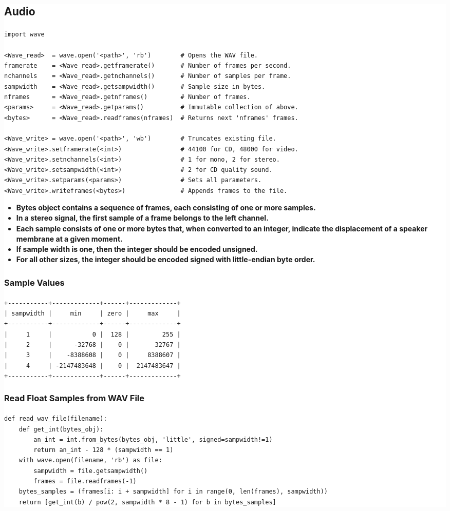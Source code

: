 ## Audio

    import wave

    <Wave_read>  = wave.open('<path>', 'rb')        # Opens the WAV file.
    framerate    = <Wave_read>.getframerate()       # Number of frames per second.
    nchannels    = <Wave_read>.getnchannels()       # Number of samples per frame.
    sampwidth    = <Wave_read>.getsampwidth()       # Sample size in bytes.
    nframes      = <Wave_read>.getnframes()         # Number of frames.
    <params>     = <Wave_read>.getparams()          # Immutable collection of above.
    <bytes>      = <Wave_read>.readframes(nframes)  # Returns next 'nframes' frames.

    <Wave_write> = wave.open('<path>', 'wb')        # Truncates existing file.
    <Wave_write>.setframerate(<int>)                # 44100 for CD, 48000 for video.
    <Wave_write>.setnchannels(<int>)                # 1 for mono, 2 for stereo.
    <Wave_write>.setsampwidth(<int>)                # 2 for CD quality sound.
    <Wave_write>.setparams(<params>)                # Sets all parameters.
    <Wave_write>.writeframes(<bytes>)               # Appends frames to the file.

- **Bytes object contains a sequence of frames, each consisting of one or more samples.**
- **In a stereo signal, the first sample of a frame belongs to the left channel.**
- **Each sample consists of one or more bytes that, when converted to an integer, indicate the displacement of a speaker membrane at a given moment.**
- **If sample width is one, then the integer should be encoded unsigned.**
- **For all other sizes, the integer should be encoded signed with little-endian byte order.**

### Sample Values

    +-----------+-------------+------+-------------+
    | sampwidth |     min     | zero |     max     |
    +-----------+-------------+------+-------------+
    |     1     |           0 |  128 |         255 |
    |     2     |      -32768 |    0 |       32767 |
    |     3     |    -8388608 |    0 |     8388607 |
    |     4     | -2147483648 |    0 |  2147483647 |
    +-----------+-------------+------+-------------+

### Read Float Samples from WAV File

    def read_wav_file(filename):
        def get_int(bytes_obj):
            an_int = int.from_bytes(bytes_obj, 'little', signed=sampwidth!=1)
            return an_int - 128 * (sampwidth == 1)
        with wave.open(filename, 'rb') as file:
            sampwidth = file.getsampwidth()
            frames = file.readframes(-1)
        bytes_samples = (frames[i: i + sampwidth] for i in range(0, len(frames), sampwidth))
        return [get_int(b) / pow(2, sampwidth * 8 - 1) for b in bytes_samples]
